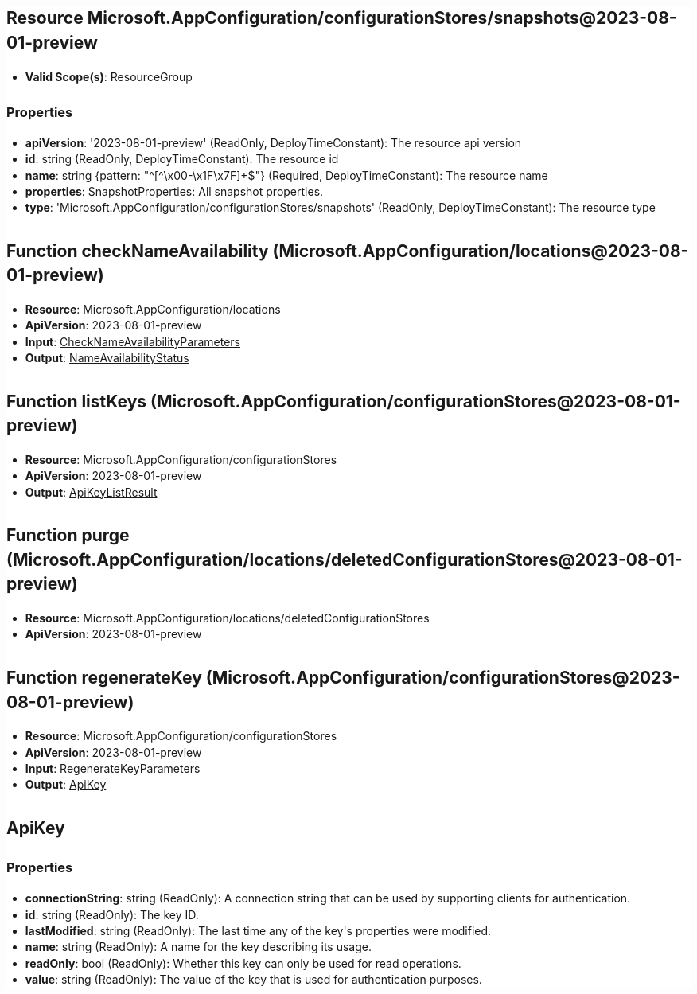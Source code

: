 ## Resource Microsoft.AppConfiguration/configurationStores/snapshots@2023-08-01-preview
* **Valid Scope(s)**: ResourceGroup
### Properties
* **apiVersion**: '2023-08-01-preview' (ReadOnly, DeployTimeConstant): The resource api version
* **id**: string (ReadOnly, DeployTimeConstant): The resource id
* **name**: string {pattern: "^[^\x00-\x1F\x7F]+$"} (Required, DeployTimeConstant): The resource name
* **properties**: [SnapshotProperties](#snapshotproperties): All snapshot properties.
* **type**: 'Microsoft.AppConfiguration/configurationStores/snapshots' (ReadOnly, DeployTimeConstant): The resource type

## Function checkNameAvailability (Microsoft.AppConfiguration/locations@2023-08-01-preview)
* **Resource**: Microsoft.AppConfiguration/locations
* **ApiVersion**: 2023-08-01-preview
* **Input**: [CheckNameAvailabilityParameters](#checknameavailabilityparameters)
* **Output**: [NameAvailabilityStatus](#nameavailabilitystatus)

## Function listKeys (Microsoft.AppConfiguration/configurationStores@2023-08-01-preview)
* **Resource**: Microsoft.AppConfiguration/configurationStores
* **ApiVersion**: 2023-08-01-preview
* **Output**: [ApiKeyListResult](#apikeylistresult)

## Function purge (Microsoft.AppConfiguration/locations/deletedConfigurationStores@2023-08-01-preview)
* **Resource**: Microsoft.AppConfiguration/locations/deletedConfigurationStores
* **ApiVersion**: 2023-08-01-preview

## Function regenerateKey (Microsoft.AppConfiguration/configurationStores@2023-08-01-preview)
* **Resource**: Microsoft.AppConfiguration/configurationStores
* **ApiVersion**: 2023-08-01-preview
* **Input**: [RegenerateKeyParameters](#regeneratekeyparameters)
* **Output**: [ApiKey](#apikey)

## ApiKey
### Properties
* **connectionString**: string (ReadOnly): A connection string that can be used by supporting clients for authentication.
* **id**: string (ReadOnly): The key ID.
* **lastModified**: string (ReadOnly): The last time any of the key's properties were modified.
* **name**: string (ReadOnly): A name for the key describing its usage.
* **readOnly**: bool (ReadOnly): Whether this key can only be used for read operations.
* **value**: string (ReadOnly): The value of the key that is used for authentication purposes.
